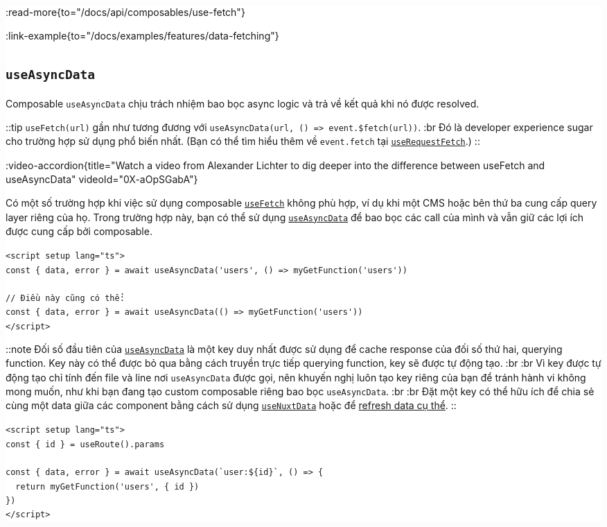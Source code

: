 :read-more{to="/docs/api/composables/use-fetch"}

:link-example{to="/docs/examples/features/data-fetching"}
## `useAsyncData`

Composable `useAsyncData` chịu trách nhiệm bao bọc async logic và trả về kết quả khi nó được resolved.

::tip
`useFetch(url)` gần như tương đương với `useAsyncData(url, () => event.$fetch(url))`. :br
Đó là developer experience sugar cho trường hợp sử dụng phổ biến nhất. (Bạn có thể tìm hiểu thêm về `event.fetch` tại [`useRequestFetch`](/docs/api/composables/use-request-fetch).)
::

:video-accordion{title="Watch a video from Alexander Lichter to dig deeper into the difference between useFetch and useAsyncData" videoId="0X-aOpSGabA"}

Có một số trường hợp khi việc sử dụng composable [`useFetch`](/docs/api/composables/use-fetch) không phù hợp, ví dụ khi một CMS hoặc bên thứ ba cung cấp query layer riêng của họ. Trong trường hợp này, bạn có thể sử dụng [`useAsyncData`](/docs/api/composables/use-async-data) để bao bọc các call của mình và vẫn giữ các lợi ích được cung cấp bởi composable.

```vue [pages/users.vue]
<script setup lang="ts">
const { data, error } = await useAsyncData('users', () => myGetFunction('users'))

// Điều này cũng có thể:
const { data, error } = await useAsyncData(() => myGetFunction('users'))
</script>
```

::note
Đối số đầu tiên của [`useAsyncData`](/docs/api/composables/use-async-data) là một key duy nhất được sử dụng để cache response của đối số thứ hai, querying function. Key này có thể được bỏ qua bằng cách truyền trực tiếp querying function, key sẽ được tự động tạo.
:br :br
Vì key được tự động tạo chỉ tính đến file và line nơi `useAsyncData` được gọi, nên khuyến nghị luôn tạo key riêng của bạn để tránh hành vi không mong muốn, như khi bạn đang tạo custom composable riêng bao bọc `useAsyncData`.
:br :br
Đặt một key có thể hữu ích để chia sẻ cùng một data giữa các component bằng cách sử dụng [`useNuxtData`](/docs/api/composables/use-nuxt-data) hoặc để [refresh data cụ thể](/docs/api/utils/refresh-nuxt-data#refresh-specific-data).
::

```vue [pages/users/[id\\].vue]
<script setup lang="ts">
const { id } = useRoute().params

const { data, error } = await useAsyncData(`user:${id}`, () => {
  return myGetFunction('users', { id })
})
</script>
```

